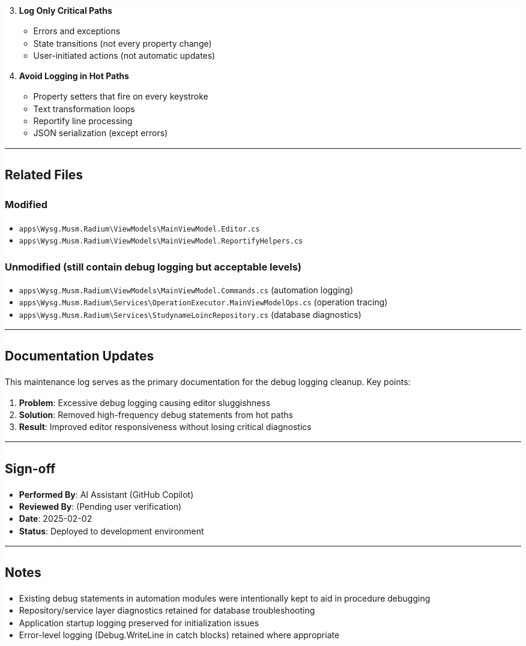 3. **Log Only Critical Paths**
   - Errors and exceptions
   - State transitions (not every property change)
   - User-initiated actions (not automatic updates)

4. **Avoid Logging in Hot Paths**
   - Property setters that fire on every keystroke
   - Text transformation loops
   - Reportify line processing
   - JSON serialization (except errors)

---

## Related Files

### Modified
- `apps\Wysg.Musm.Radium\ViewModels\MainViewModel.Editor.cs`
- `apps\Wysg.Musm.Radium\ViewModels\MainViewModel.ReportifyHelpers.cs`

### Unmodified (still contain debug logging but acceptable levels)
- `apps\Wysg.Musm.Radium\ViewModels\MainViewModel.Commands.cs` (automation logging)
- `apps\Wysg.Musm.Radium\Services\OperationExecutor.MainViewModelOps.cs` (operation tracing)
- `apps\Wysg.Musm.Radium\Services\StudynameLoincRepository.cs` (database diagnostics)

---

## Documentation Updates

This maintenance log serves as the primary documentation for the debug logging cleanup. Key points:

1. **Problem**: Excessive debug logging causing editor sluggishness
2. **Solution**: Removed high-frequency debug statements from hot paths
3. **Result**: Improved editor responsiveness without losing critical diagnostics

---

## Sign-off

- **Performed By**: AI Assistant (GitHub Copilot)
- **Reviewed By**: (Pending user verification)
- **Date**: 2025-02-02
- **Status**: Deployed to development environment

---

## Notes

- Existing debug statements in automation modules were intentionally kept to aid in procedure debugging
- Repository/service layer diagnostics retained for database troubleshooting
- Application startup logging preserved for initialization issues
- Error-level logging (Debug.WriteLine in catch blocks) retained where appropriate
